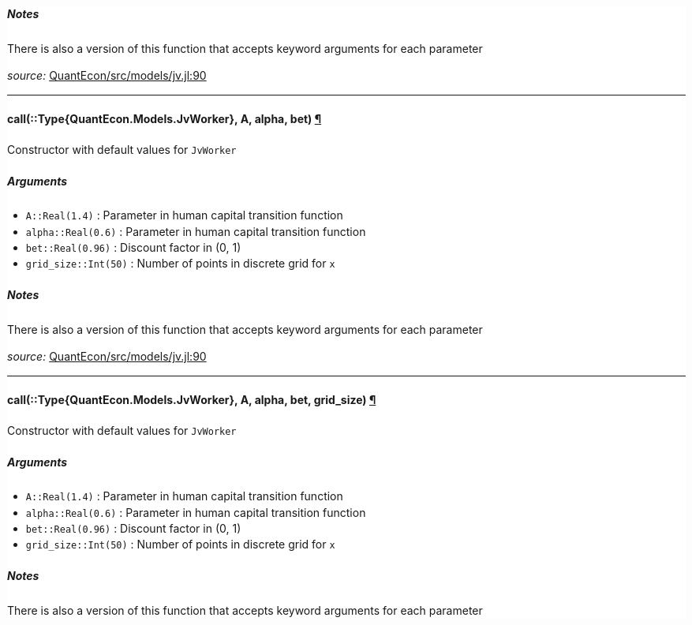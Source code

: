 ##### Notes

There is also a version of this function that accepts keyword arguments for
each parameter




*source:*
[QuantEcon/src/models/jv.jl:90](https://github.com/QuantEcon/QuantEcon.jl/tree/5494856f3540cc39bff854e23d41af47d4800ff5/src/models/jv.jl#L90)

---

<a id="method__call.26" class="lexicon_definition"></a>
#### call(::Type{QuantEcon.Models.JvWorker},  A,  alpha,  bet) [¶](#method__call.26)
Constructor with default values for `JvWorker`

##### Arguments

 - `A::Real(1.4)` : Parameter in human capital transition function
 - `alpha::Real(0.6)` : Parameter in human capital transition function
 - `bet::Real(0.96)` : Discount factor in (0, 1)
 - `grid_size::Int(50)` : Number of points in discrete grid for `x`

##### Notes

There is also a version of this function that accepts keyword arguments for
each parameter




*source:*
[QuantEcon/src/models/jv.jl:90](https://github.com/QuantEcon/QuantEcon.jl/tree/5494856f3540cc39bff854e23d41af47d4800ff5/src/models/jv.jl#L90)

---

<a id="method__call.27" class="lexicon_definition"></a>
#### call(::Type{QuantEcon.Models.JvWorker},  A,  alpha,  bet,  grid_size) [¶](#method__call.27)
Constructor with default values for `JvWorker`

##### Arguments

 - `A::Real(1.4)` : Parameter in human capital transition function
 - `alpha::Real(0.6)` : Parameter in human capital transition function
 - `bet::Real(0.96)` : Discount factor in (0, 1)
 - `grid_size::Int(50)` : Number of points in discrete grid for `x`

##### Notes

There is also a version of this function that accepts keyword arguments for
each parameter


